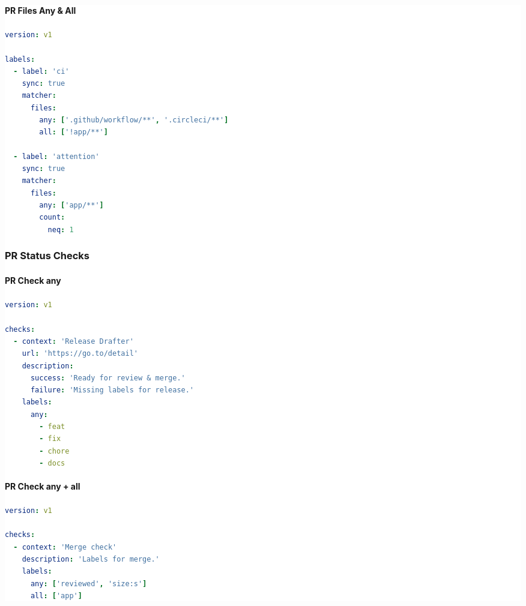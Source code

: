 #### PR Files Any & All

```yml
version: v1

labels:
  - label: 'ci'
    sync: true
    matcher:
      files:
        any: ['.github/workflow/**', '.circleci/**']
        all: ['!app/**']

  - label: 'attention'
    sync: true
    matcher:
      files:
        any: ['app/**']
        count:
          neq: 1
```

### PR Status Checks

#### PR Check any

```yml
version: v1

checks:
  - context: 'Release Drafter'
    url: 'https://go.to/detail'
    description:
      success: 'Ready for review & merge.'
      failure: 'Missing labels for release.'
    labels:
      any:
        - feat
        - fix
        - chore
        - docs
```

#### PR Check any + all

```yml
version: v1

checks:
  - context: 'Merge check'
    description: 'Labels for merge.'
    labels:
      any: ['reviewed', 'size:s']
      all: ['app']
```
